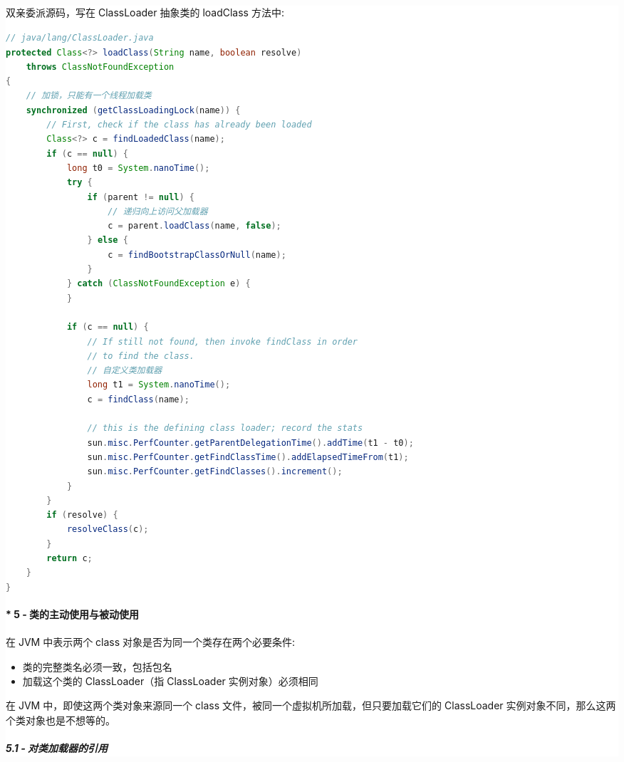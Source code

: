 双亲委派源码，写在 ClassLoader 抽象类的 loadClass 方法中:
```java
// java/lang/ClassLoader.java
protected Class<?> loadClass(String name, boolean resolve)
    throws ClassNotFoundException
{
    // 加锁，只能有一个线程加载类
    synchronized (getClassLoadingLock(name)) {
        // First, check if the class has already been loaded
        Class<?> c = findLoadedClass(name);
        if (c == null) {
            long t0 = System.nanoTime();
            try {
                if (parent != null) {
                    // 递归向上访问父加载器
                    c = parent.loadClass(name, false);
                } else {
                    c = findBootstrapClassOrNull(name);
                }
            } catch (ClassNotFoundException e) {
            }

            if (c == null) {
                // If still not found, then invoke findClass in order
                // to find the class.
                // 自定义类加载器
                long t1 = System.nanoTime();
                c = findClass(name);

                // this is the defining class loader; record the stats
                sun.misc.PerfCounter.getParentDelegationTime().addTime(t1 - t0);
                sun.misc.PerfCounter.getFindClassTime().addElapsedTimeFrom(t1);
                sun.misc.PerfCounter.getFindClasses().increment();
            }
        }
        if (resolve) {
            resolveClass(c);
        }
        return c;
    }
}
```

#### * 5 - 类的主动使用与被动使用

在 JVM 中表示两个 class 对象是否为同一个类存在两个必要条件:
- 类的完整类名必须一致，包括包名
- 加载这个类的 ClassLoader（指 ClassLoader 实例对象）必须相同

在 JVM 中，即使这两个类对象来源同一个 class 文件，被同一个虚拟机所加载，但只要加载它们的 ClassLoader
实例对象不同，那么这两个类对象也是不想等的。

##### 5.1 - 对类加载器的引用
